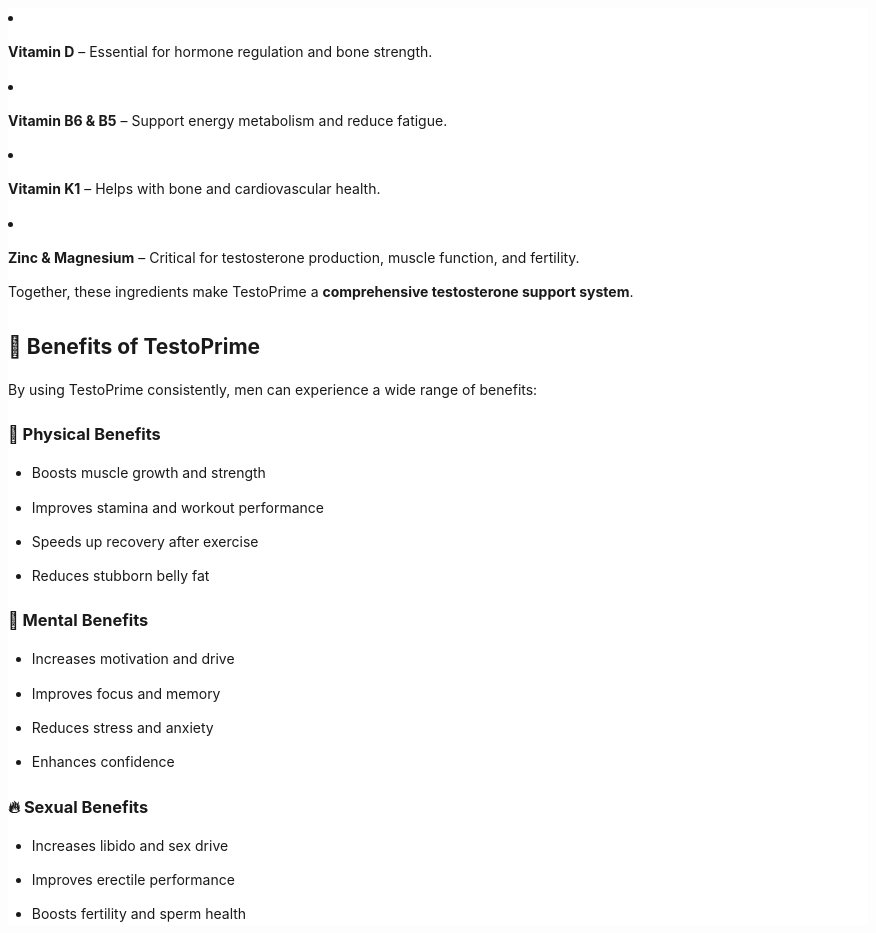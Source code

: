 <li data-start="4260" data-end="4332">
<p data-start="4263" data-end="4332"><strong data-start="4263" data-end="4276">Vitamin D</strong> &ndash; Essential for hormone regulation and bone strength.</p>
</li>
<li data-start="4333" data-end="4406">
<p data-start="4337" data-end="4406"><strong data-start="4337" data-end="4356">Vitamin B6 &amp; B5</strong> &ndash; Support energy metabolism and reduce fatigue.</p>
</li>
<li data-start="4407" data-end="4472">
<p data-start="4411" data-end="4472"><strong data-start="4411" data-end="4425">Vitamin K1</strong> &ndash; Helps with bone and cardiovascular health.</p>
</li>
<li data-start="4473" data-end="4571">
<p data-start="4477" data-end="4571"><strong data-start="4477" data-end="4497">Zinc &amp; Magnesium</strong> &ndash; Critical for testosterone production, muscle function, and fertility.</p>
</li>
</ol>
<p data-start="4573" data-end="4667">Together, these ingredients make TestoPrime a <strong data-start="4619" data-end="4664">comprehensive testosterone support system</strong>.</p>
<h2 data-start="4674" data-end="4704">🌟 Benefits of TestoPrime</h2>
<p data-start="4705" data-end="4785">By using TestoPrime consistently, men can experience a wide range of benefits:</p>
<h3 data-start="4787" data-end="4813">💪 Physical Benefits</h3>
<ul data-start="4814" data-end="4965">
<li data-start="4814" data-end="4851">
<p data-start="4816" data-end="4851">Boosts muscle growth and strength</p>
</li>
<li data-start="4852" data-end="4896">
<p data-start="4854" data-end="4896">Improves stamina and workout performance</p>
</li>
<li data-start="4897" data-end="4934">
<p data-start="4899" data-end="4934">Speeds up recovery after exercise</p>
</li>
<li data-start="4935" data-end="4965">
<p data-start="4937" data-end="4965">Reduces stubborn belly fat</p>
</li>
</ul>
<h3 data-start="4967" data-end="4991">🧠 Mental Benefits</h3>
<ul data-start="4992" data-end="5111">
<li data-start="4992" data-end="5026">
<p data-start="4994" data-end="5026">Increases motivation and drive</p>
</li>
<li data-start="5027" data-end="5056">
<p data-start="5029" data-end="5056">Improves focus and memory</p>
</li>
<li data-start="5057" data-end="5087">
<p data-start="5059" data-end="5087">Reduces stress and anxiety</p>
</li>
<li data-start="5088" data-end="5111">
<p data-start="5090" data-end="5111">Enhances confidence</p>
</li>
</ul>
<h3 data-start="5113" data-end="5137">🔥 Sexual Benefits</h3>
<ul data-start="5138" data-end="5244">
<li data-start="5138" data-end="5172">
<p data-start="5140" data-end="5172">Increases libido and sex drive</p>
</li>
<li data-start="5173" data-end="5206">
<p data-start="5175" data-end="5206">Improves erectile performance</p>
</li>
<li data-start="5207" data-end="5244">
<p data-start="5209" data-end="5244">Boosts fertility and sperm health</p>
</li>
</ul>